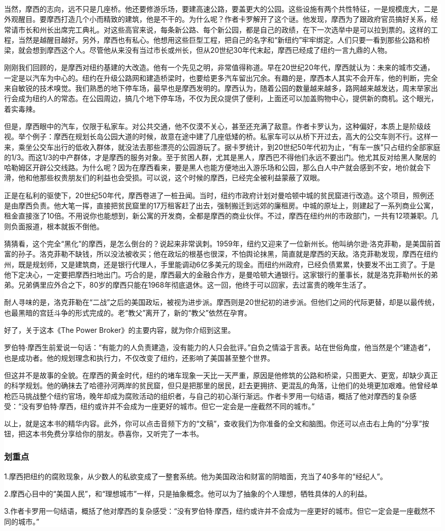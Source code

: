 当然，摩西的志向，远不只是几座桥。他还要修游乐场，要建高速公路，要盖更大的公园。这些设施有两个共性特征，一是规模庞大，二是外观醒目。要摩西打造几个小而精致的建筑，他是不干的。为什么呢？作者卡罗解开了这个谜。他发现，摩西为了跟政府官员搞好关系，经常请市长和州长出席完工典礼。对这些高官来说，每条新公路、每个新公园，都是自己的政绩，在下一次选举中是可以拉到票的。这样的工程，当然是越醒目越好。另外，摩西也有私心。他想用这些巨型工程，把自己的名字和“新纽约”牢牢绑定。人们只要一看到那些公路和桥梁，就会想到摩西这个人。尽管他从来没有当过市长或州长，但从20世纪30年代末起，摩西已经成了纽约一言九鼎的人物。



刚刚我们回顾的，是摩西对纽约基建的大改造。他有一个先见之明，非常值得称道。早在20世纪20年代，摩西就认为：未来的城市交通，一定是以汽车为中心的。纽约在升级公路网和建造桥梁时，也要给更多汽车留出冗余。有趣的是，摩西本人其实不会开车，他的判断，完全来自敏锐的技术嗅觉。我们熟悉的地下停车场，最早也是摩西发明的。摩西认为，随着公园的数量越来越多，路网越来越发达，周末举家出行会成为纽约人的常态。在公园周边，搞几个地下停车场，不仅为民众提供了便利，上面还可以加盖购物中心，提供新的商机。这个眼光，着实毒辣。

但是，摩西眼中的汽车，仅限于私家车。对公共交通，他不仅漠不关心，甚至还充满了敌意。作者卡罗认为，这种偏好，本质上是阶级歧视。举个例子：摩西在规划长岛公园大道的时候，故意在途中建了几座低矮的桥。私家车可以从桥下开过去，高大的公交车则不行。这样一来，乘坐公交车出行的低收入群体，就没法去那些漂亮的公园游玩了。据卡罗统计，到20世纪50年代初为止，“有车一族”只占纽约全部家庭的1/3。而这1/3的中产群体，才是摩西的服务对象。至于贫困人群，尤其是黑人，摩西巴不得他们永远不要出门。他尤其反对给黑人聚居的哈勒姆区开辟公交线路。为什么呢？因为在摩西看来，要是黑人也能方便地出入游乐场和公园，那么白人中产就会感到不安，地价就会下滑，他和他那些权贵朋友们的利益也会受损。可以说，这个时候的摩西，已经完全被利益蒙蔽了双眼。

正是在私利的驱使下，20世纪50年代，摩西卷进了一桩丑闻。当时，纽约市政府计划对曼哈顿中城的贫民窟进行改造。这个项目，照例还是由摩西负责。他大笔一挥，直接把贫民窟里的17万租客赶了出去，强制搬迁到远郊的廉租房。中城的原址上，则建起了一系列商业公寓，租金直接涨了10倍。不用说你也能想到，新公寓的开发商，全都是摩西的商业伙伴。不过，摩西在纽约州的市政部门，一共有12项兼职。几则负面报道，根本就扳不倒他。

猜猜看，这个完全“黑化”的摩西，是怎么倒台的？说起来非常讽刺。1959年，纽约又迎来了一位新州长。他叫纳尔逊·洛克菲勒，是美国前首富的孙子。洛克菲勒不缺钱，所以没法被收买；他在政坛的根基也很深，不怕舆论抹黑，简直就是摩西的天敌。洛克菲勒发现，摩西在纽约州，既是规划师，又是建筑商，还是银行代理人，手里能调动6亿多美元的现金。而纽约州政府，已经负债累累，快要发不出工资了。于是他下定决心，一定要把摩西扫地出门。巧合的是，摩西最大的金融合作方，是曼哈顿大通银行。这家银行的董事长，就是洛克菲勒州长的弟弟。兄弟俩里应外合之下，80岁的摩西只能在1968年彻底退休。这一回，他终于可以回家，去过富贵的晚年生活了。

耐人寻味的是，洛克菲勒在“二战”之后的美国政坛，被视为进步派。摩西则是20世纪初的进步派。但他们之间的代际更替，却是以最传统，也最黑暗的宫廷斗争的形式完成的。老“教父”离开了，新的“教父”依然在孕育。



好了，关于这本《The Power Broker》的主要内容，就为你介绍到这里。

罗伯特·摩西生前爱说一句话：“有能力的人负责建造，没有能力的人只会批评。”自负之情溢于言表。站在世俗角度，他当然是个“建造者”，也是成功者。他的规划理念和执行力，不仅改变了纽约，还影响了美国甚至整个世界。

但这并不是故事的全貌。在摩西的黄金时代，纽约的堵车现象一天比一天严重，原因是他修筑的公路和桥梁，只图更大、更宽，却缺少真正的科学规划。他的确抹去了哈德孙河两岸的贫民窟，但只是把那里的居民，赶去更拥挤、更混乱的角落，让他们的处境更加艰难。他曾经单枪匹马挑战整个纽约官场，晚年却成为腐败活动的组织者，与自己的初心渐行渐远。作者卡罗用一句结语，概括了他对摩西的复杂感受：“没有罗伯特·摩西，纽约或许并不会成为一座更好的城市。但它一定会是一座截然不同的城市。”

以上，就是这本书的精华内容。此外，你可以点击音频下方的“文稿”，查收我们为你准备的全文和脑图。你还可以点击右上角的“分享”按钮，把这本书免费分享给你的朋友。恭喜你，又听完了一本书。



### 划重点

 1.摩西把纽约的腐败现象，从少数人的私欲变成了一整套系统。他为美国政治和财富的阴暗面，充当了40多年的“经纪人”。

 2.摩西心目中的“美国人民”，和“理想城市”一样，只是抽象概念。他可以为了抽象的个人理想，牺牲具体的人的利益。

 3.作者卡罗用一句结语，概括了他对摩西的复杂感受：“没有罗伯特·摩西，纽约或许并不会成为一座更好的城市。但它一定会是一座截然不同的城市。”



